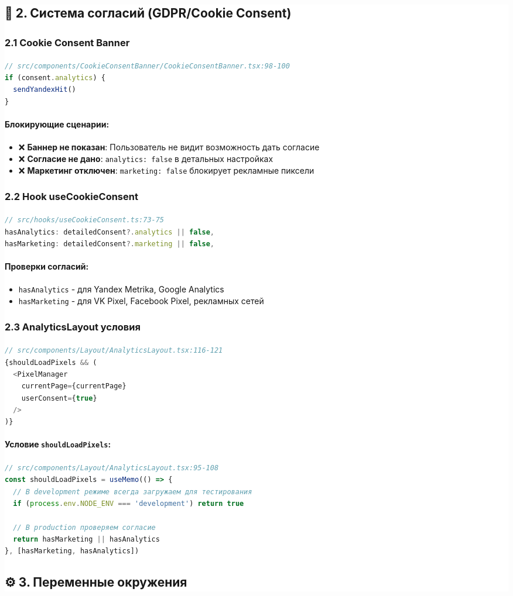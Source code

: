 ## 🍪 **2. Система согласий (GDPR/Cookie Consent)**

### **2.1 Cookie Consent Banner**
```typescript
// src/components/CookieConsentBanner/CookieConsentBanner.tsx:98-100
if (consent.analytics) {
  sendYandexHit()
}
```

#### **Блокирующие сценарии:**
- ❌ **Баннер не показан**: Пользователь не видит возможность дать согласие
- ❌ **Согласие не дано**: `analytics: false` в детальных настройках
- ❌ **Маркетинг отключен**: `marketing: false` блокирует рекламные пиксели

### **2.2 Hook useCookieConsent**
```typescript
// src/hooks/useCookieConsent.ts:73-75
hasAnalytics: detailedConsent?.analytics || false,
hasMarketing: detailedConsent?.marketing || false,
```

#### **Проверки согласий:**
- `hasAnalytics` - для Yandex Metrika, Google Analytics
- `hasMarketing` - для VK Pixel, Facebook Pixel, рекламных сетей

### **2.3 AnalyticsLayout условия**
```typescript
// src/components/Layout/AnalyticsLayout.tsx:116-121
{shouldLoadPixels && (
  <PixelManager
    currentPage={currentPage}
    userConsent={true}
  />
)}
```

#### **Условие `shouldLoadPixels`:**
```typescript
// src/components/Layout/AnalyticsLayout.tsx:95-108
const shouldLoadPixels = useMemo(() => {
  // В development режиме всегда загружаем для тестирования
  if (process.env.NODE_ENV === 'development') return true
  
  // В production проверяем согласие
  return hasMarketing || hasAnalytics
}, [hasMarketing, hasAnalytics])
```

## ⚙️ **3. Переменные окружения**

